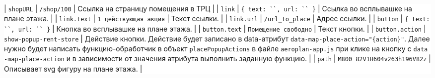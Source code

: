 | `shopURL`       | `/shop/100`                                                                 | Ссылка на страницу помещения в ТРЦ                                                                                                                                                                                                                                                                              |
| `link`          | ` { text: ``, url: `` } ` | Ссылка во всплывашке на плане этажа.            |
| `link.text`     | `1 действующая акция`                                                       | Текст ссылки.                                                                                                                                                                                                                                                                                                   |
| `link.url`      | `/url_to_place`                                                             | Адрес ссылки.                                                                                                                                                                                                                                                                                                   |
| `button`        | ` { text: ``, url: `` } ` | Кнопка во всплывашке на плане этажа.            |
| `button.text`   | `Помещение свободно`                                                        | Текст кнопки.                                                                                                                                                                                                                                                                                                   |
| `button.action` | `show-popup-rent-store`                                                     | Действие кнопки. Действие будет записано в data-атрибут `data-map-place-action="{action}"`. Далее нужно будет написать функцию-обработчик в объект `placePopupActions` в файле `aeroplan-app.js` при клике на кнопку с `data-map-place-action` и в зависимости от значения атрибута выполнить заданную функцию. |
| `path`          | `M800 82V1H604v263h196V82z`                                                 | Описывает svg фигуру на плане этажа.                                                                                                                                                                                                                                                                            |
